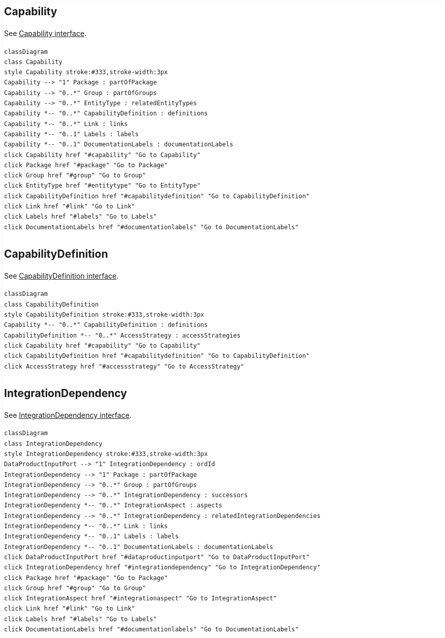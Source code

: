 
## Capability
See [Capability interface](../interfaces/document.md#capability).
  ```mermaid
  classDiagram
  class Capability
  style Capability stroke:#333,stroke-width:3px
  Capability --> "1" Package : partOfPackage
  Capability --> "0..*" Group : partOfGroups
  Capability --> "0..*" EntityType : relatedEntityTypes
  Capability *-- "0..*" CapabilityDefinition : definitions
  Capability *-- "0..*" Link : links
  Capability *-- "0..1" Labels : labels
  Capability *-- "0..1" DocumentationLabels : documentationLabels
  click Capability href "#capability" "Go to Capability"
  click Package href "#package" "Go to Package"
  click Group href "#group" "Go to Group"
  click EntityType href "#entitytype" "Go to EntityType"
  click CapabilityDefinition href "#capabilitydefinition" "Go to CapabilityDefinition"
  click Link href "#link" "Go to Link"
  click Labels href "#labels" "Go to Labels"
  click DocumentationLabels href "#documentationlabels" "Go to DocumentationLabels"
  ```
  

## CapabilityDefinition
See [CapabilityDefinition interface](../interfaces/document.md#capability-definition).
  ```mermaid
  classDiagram
  class CapabilityDefinition
  style CapabilityDefinition stroke:#333,stroke-width:3px
  Capability *-- "0..*" CapabilityDefinition : definitions
  CapabilityDefinition *-- "0..*" AccessStrategy : accessStrategies
  click Capability href "#capability" "Go to Capability"
  click CapabilityDefinition href "#capabilitydefinition" "Go to CapabilityDefinition"
  click AccessStrategy href "#accessstrategy" "Go to AccessStrategy"
  ```
  

## IntegrationDependency
See [IntegrationDependency interface](../interfaces/document.md#integration-dependency).
  ```mermaid
  classDiagram
  class IntegrationDependency
  style IntegrationDependency stroke:#333,stroke-width:3px
  DataProductInputPort --> "1" IntegrationDependency : ordId
  IntegrationDependency --> "1" Package : partOfPackage
  IntegrationDependency --> "0..*" Group : partOfGroups
  IntegrationDependency --> "0..*" IntegrationDependency : successors
  IntegrationDependency *-- "0..*" IntegrationAspect : aspects
  IntegrationDependency --> "0..*" IntegrationDependency : relatedIntegrationDependencies
  IntegrationDependency *-- "0..*" Link : links
  IntegrationDependency *-- "0..1" Labels : labels
  IntegrationDependency *-- "0..1" DocumentationLabels : documentationLabels
  click DataProductInputPort href "#dataproductinputport" "Go to DataProductInputPort"
  click IntegrationDependency href "#integrationdependency" "Go to IntegrationDependency"
  click Package href "#package" "Go to Package"
  click Group href "#group" "Go to Group"
  click IntegrationAspect href "#integrationaspect" "Go to IntegrationAspect"
  click Link href "#link" "Go to Link"
  click Labels href "#labels" "Go to Labels"
  click DocumentationLabels href "#documentationlabels" "Go to DocumentationLabels"
  ```
  
